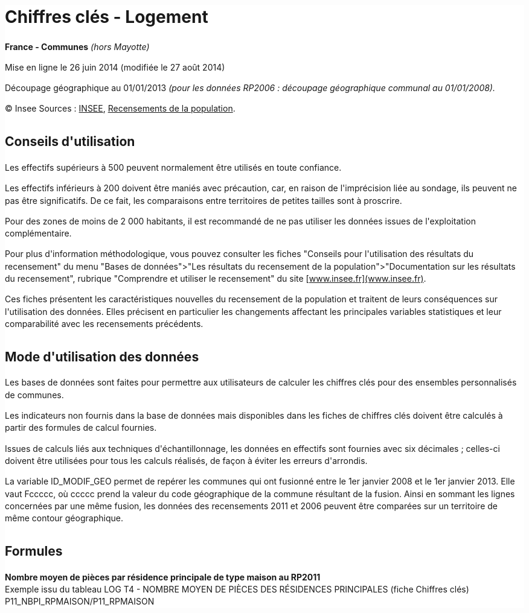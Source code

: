 Chiffres clés - Logement
========================
**France - Communes** _(hors Mayotte)_ 

Mise en ligne le 26 juin 2014 (modifiée le 27 août 2014)

Découpage géographique au 01/01/2013 _(pour les données RP2006 : découpage géographique communal au 01/01/2008)._  

© Insee	Sources : [INSEE][INSEE_0], [Recensements de la population][INSEE_1].

[INSEE_0]: http://www.insee.fr
[INSEE_1]: http://www.insee.fr/fr/themes/detail.asp?reg_id=99&ref_id=base-cc-logement-2011


Conseils d'utilisation
----------------------

Les effectifs supérieurs à 500 peuvent normalement être utilisés en toute confiance. 

Les effectifs inférieurs à 200 doivent être maniés avec précaution, car, en raison de l'imprécision liée au sondage, ils peuvent ne pas être significatifs. De ce fait, les comparaisons entre territoires de petites tailles sont à proscrire.

Pour des zones de moins de 2 000 habitants, il est recommandé de ne pas utiliser les données issues de l'exploitation complémentaire.

Pour plus d'information méthodologique, vous pouvez consulter les fiches "Conseils pour l'utilisation des résultats du recensement" du menu "Bases de données">"Les résultats du recensement de la population">"Documentation sur les résultats du recensement", rubrique "Comprendre et utiliser le recensement" du site [www.insee.fr](www.insee.fr).

Ces fiches présentent les caractéristiques nouvelles du recensement de la population et traitent de leurs conséquences sur l'utilisation des données. Elles précisent en particulier les changements affectant les principales variables statistiques et leur comparabilité avec les recensements précédents.


Mode d'utilisation des données
------------------------------

Les bases de données sont faites pour permettre aux utilisateurs de calculer les chiffres clés pour des ensembles personnalisés de communes.

Les indicateurs non fournis dans la base de données mais disponibles dans les fiches de chiffres clés doivent être calculés à partir des formules de calcul fournies.

Issues de calculs liés aux techniques d'échantillonnage, les données en effectifs sont fournies avec six décimales ; celles-ci doivent être utilisées pour tous les calculs réalisés, de façon à éviter les erreurs d'arrondis.

La variable ID_MODIF_GEO permet de repérer les communes qui ont fusionné entre le 1er janvier 2008 et le 1er janvier 2013. Elle vaut Fccccc, où ccccc prend la valeur du code géographique de la commune résultant de la fusion. Ainsi en sommant les lignes concernées par une même fusion, les données des recensements 2011 et 2006 peuvent être comparées sur un territoire de même contour géographique.


Formules
--------

**Nombre moyen de pièces par résidence principale de type maison au RP2011**  
Exemple issu du tableau LOG T4 - NOMBRE MOYEN DE PIÈCES DES RÉSIDENCES PRINCIPALES (fiche Chiffres clés)  
P11_NBPI_RPMAISON/P11_RPMAISON
